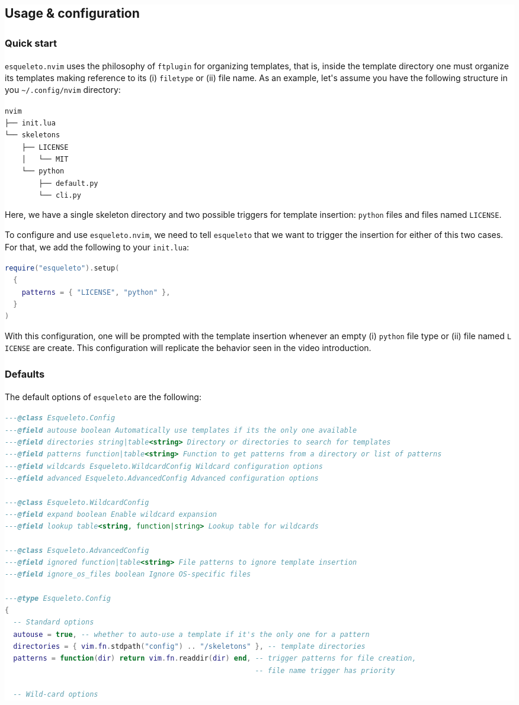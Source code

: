 
## Usage & configuration
### Quick start
`esqueleto.nvim` uses the philosophy of `ftplugin` for organizing templates, that is, inside
the template directory one must organize its templates making reference to its (i) `filetype`
or (ii) file name. As an example, let's assume you have the following structure in you
`~/.config/nvim` directory:

```
nvim
├── init.lua
└── skeletons
    ├── LICENSE
    │   └── MIT
    └── python
        ├── default.py
        └── cli.py
```

Here, we have a single skeleton directory and two possible triggers for template insertion:
`python` files and files named `LICENSE`.

To configure and use `esqueleto.nvim`, we need to tell `esqueleto` that we want to trigger
the insertion for either of this two cases. For that, we add the following to your `init.lua`:

```lua
require("esqueleto").setup(
  {
    patterns = { "LICENSE", "python" },
  }
)
```

With this configuration, one will be prompted with the template insertion whenever an empty
(i) `python` file type or (ii) file named `LICENSE` are create. This configuration will
replicate the behavior seen in the video introduction.

### Defaults
The default options of `esqueleto` are the following:

```lua
---@class Esqueleto.Config
---@field autouse boolean Automatically use templates if its the only one available
---@field directories string|table<string> Directory or directories to search for templates
---@field patterns function|table<string> Function to get patterns from a directory or list of patterns
---@field wildcards Esqueleto.WildcardConfig Wildcard configuration options
---@field advanced Esqueleto.AdvancedConfig Advanced configuration options

---@class Esqueleto.WildcardConfig
---@field expand boolean Enable wildcard expansion
---@field lookup table<string, function|string> Lookup table for wildcards

---@class Esqueleto.AdvancedConfig
---@field ignored function|table<string> File patterns to ignore template insertion
---@field ignore_os_files boolean Ignore OS-specific files

---@type Esqueleto.Config
{
  -- Standard options
  autouse = true, -- whether to auto-use a template if it's the only one for a pattern
  directories = { vim.fn.stdpath("config") .. "/skeletons" }, -- template directories
  patterns = function(dir) return vim.fn.readdir(dir) end, -- trigger patterns for file creation,
                                                           -- file name trigger has priority

  -- Wild-card options
```
